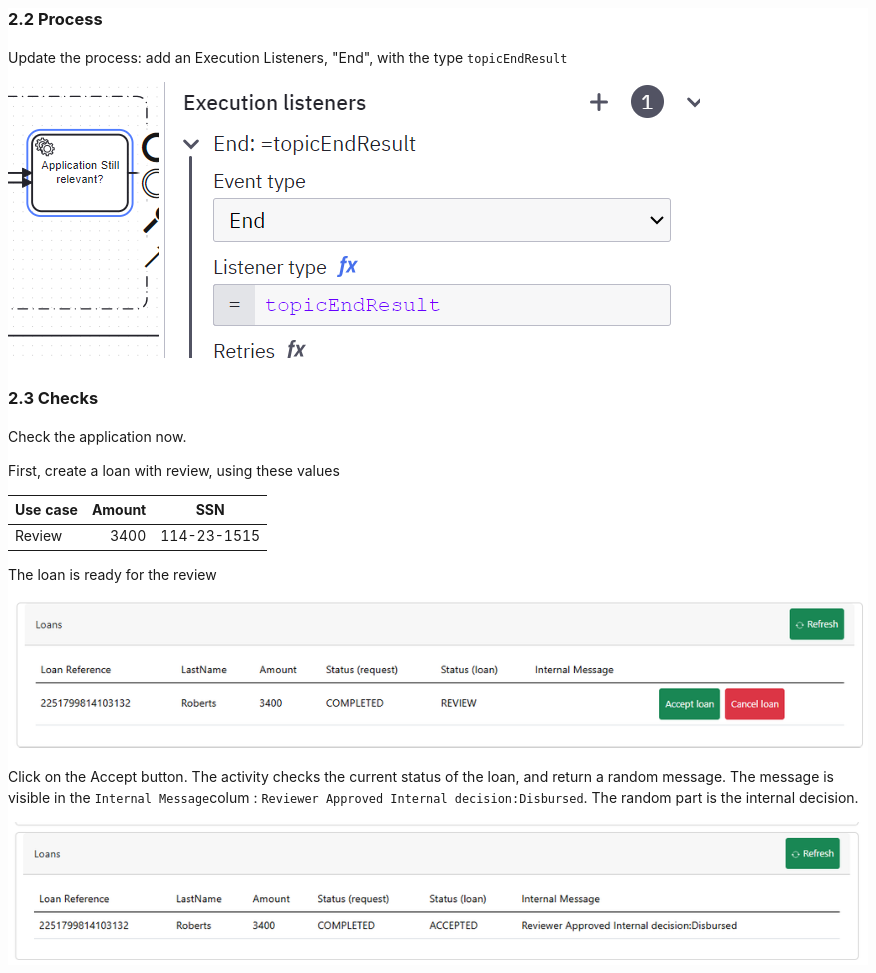 ### 2.2 Process

Update the process: add an Execution Listeners, "End", with the type `topicEndResult` 

![UserTask_Process](images/UserTask_Process.png)

### 2.3 Checks

Check the application now.

First, create a loan with review, using these values


| Use case  |   Amount | SSN         |  
|-----------|---------:|-------------|
| Review    |     3400 | 114-23-1515 |

The loan is ready for the review

![UserTask_LoanToReview](images/UserTask_LoanToReview.png)

Click on the Accept button. The activity checks the current status of the loan, and return a random message.
The message is visible in the `Internal Message`colum : `Reviewer Approved Internal decision:Disbursed`.
The random part is the internal decision.


![UserTask_LoanReviewedWithSuccess](images/UserTask_LoanReviewedWithSuccess.png)
